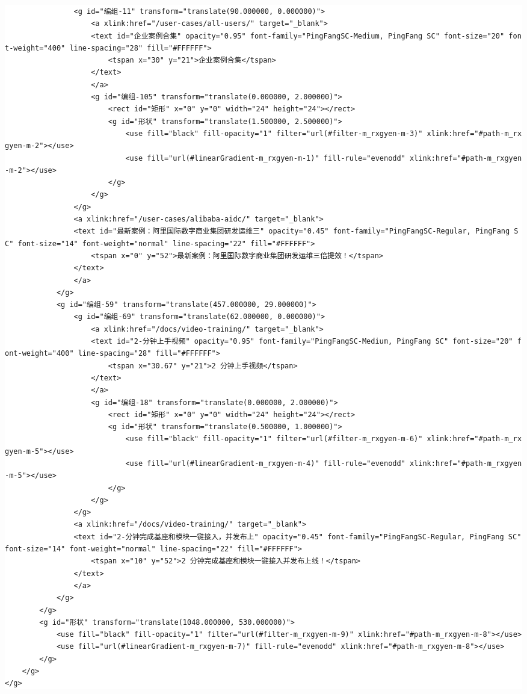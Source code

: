                     <g id="编组-11" transform="translate(90.000000, 0.000000)">
                        <a xlink:href="/user-cases/all-users/" target="_blank">
                        <text id="企业案例合集" opacity="0.95" font-family="PingFangSC-Medium, PingFang SC" font-size="20" font-weight="400" line-spacing="28" fill="#FFFFFF">
                            <tspan x="30" y="21">企业案例合集</tspan>
                        </text>
                        </a>
                        <g id="编组-105" transform="translate(0.000000, 2.000000)">
                            <rect id="矩形" x="0" y="0" width="24" height="24"></rect>
                            <g id="形状" transform="translate(1.500000, 2.500000)">
                                <use fill="black" fill-opacity="1" filter="url(#filter-m_rxgyen-m-3)" xlink:href="#path-m_rxgyen-m-2"></use>
                                <use fill="url(#linearGradient-m_rxgyen-m-1)" fill-rule="evenodd" xlink:href="#path-m_rxgyen-m-2"></use>
                            </g>
                        </g>
                    </g>
                    <a xlink:href="/user-cases/alibaba-aidc/" target="_blank">
                    <text id="最新案例：阿里国际数字商业集团研发运维三" opacity="0.45" font-family="PingFangSC-Regular, PingFang SC" font-size="14" font-weight="normal" line-spacing="22" fill="#FFFFFF">
                        <tspan x="0" y="52">最新案例：阿里国际数字商业集团研发运维三倍提效！</tspan>
                    </text>
                    </a>
                </g>
                <g id="编组-59" transform="translate(457.000000, 29.000000)">
                    <g id="编组-69" transform="translate(62.000000, 0.000000)">
                        <a xlink:href="/docs/video-training/" target="_blank">
                        <text id="2-分钟上手视频" opacity="0.95" font-family="PingFangSC-Medium, PingFang SC" font-size="20" font-weight="400" line-spacing="28" fill="#FFFFFF">
                            <tspan x="30.67" y="21">2 分钟上手视频</tspan>
                        </text>
                        </a>
                        <g id="编组-18" transform="translate(0.000000, 2.000000)">
                            <rect id="矩形" x="0" y="0" width="24" height="24"></rect>
                            <g id="形状" transform="translate(0.500000, 1.000000)">
                                <use fill="black" fill-opacity="1" filter="url(#filter-m_rxgyen-m-6)" xlink:href="#path-m_rxgyen-m-5"></use>
                                <use fill="url(#linearGradient-m_rxgyen-m-4)" fill-rule="evenodd" xlink:href="#path-m_rxgyen-m-5"></use>
                            </g>
                        </g>
                    </g>
                    <a xlink:href="/docs/video-training/" target="_blank">
                    <text id="2-分钟完成基座和模块一键接入，并发布上" opacity="0.45" font-family="PingFangSC-Regular, PingFang SC" font-size="14" font-weight="normal" line-spacing="22" fill="#FFFFFF">
                        <tspan x="10" y="52">2 分钟完成基座和模块一键接入并发布上线！</tspan>
                    </text>
                    </a>
                </g>
            </g>
            <g id="形状" transform="translate(1048.000000, 530.000000)">
                <use fill="black" fill-opacity="1" filter="url(#filter-m_rxgyen-m-9)" xlink:href="#path-m_rxgyen-m-8"></use>
                <use fill="url(#linearGradient-m_rxgyen-m-7)" fill-rule="evenodd" xlink:href="#path-m_rxgyen-m-8"></use>
            </g>
        </g>
    </g>
</svg>
</div>
